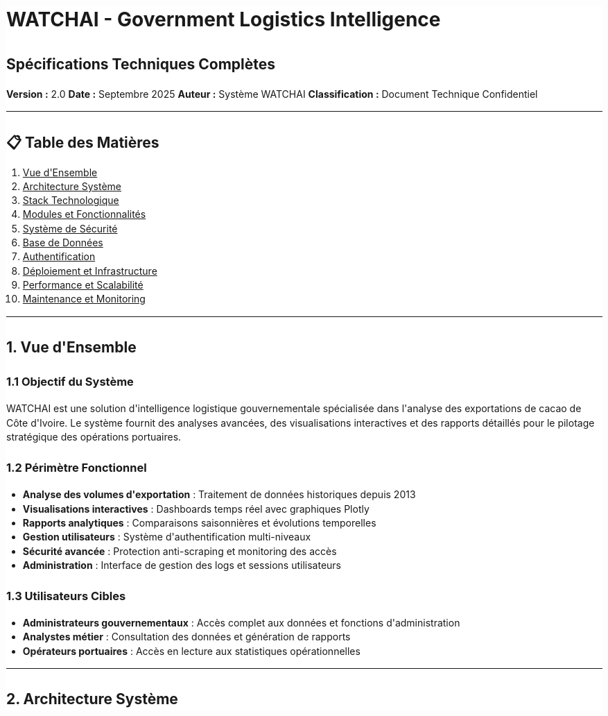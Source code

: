 # WATCHAI - Government Logistics Intelligence
## Spécifications Techniques Complètes

**Version :** 2.0
**Date :** Septembre 2025
**Auteur :** Système WATCHAI
**Classification :** Document Technique Confidentiel

---

## 📋 Table des Matières

1. [Vue d'Ensemble](#vue-densemble)
2. [Architecture Système](#architecture-système)
3. [Stack Technologique](#stack-technologique)
4. [Modules et Fonctionnalités](#modules-et-fonctionnalités)
5. [Système de Sécurité](#système-de-sécurité)
6. [Base de Données](#base-de-données)
7. [Authentification](#authentification)
8. [Déploiement et Infrastructure](#déploiement-et-infrastructure)
9. [Performance et Scalabilité](#performance-et-scalabilité)
10. [Maintenance et Monitoring](#maintenance-et-monitoring)

---

## 1. Vue d'Ensemble

### 1.1 Objectif du Système
WATCHAI est une solution d'intelligence logistique gouvernementale spécialisée dans l'analyse des exportations de cacao de Côte d'Ivoire. Le système fournit des analyses avancées, des visualisations interactives et des rapports détaillés pour le pilotage stratégique des opérations portuaires.

### 1.2 Périmètre Fonctionnel
- **Analyse des volumes d'exportation** : Traitement de données historiques depuis 2013
- **Visualisations interactives** : Dashboards temps réel avec graphiques Plotly
- **Rapports analytiques** : Comparaisons saisonnières et évolutions temporelles
- **Gestion utilisateurs** : Système d'authentification multi-niveaux
- **Sécurité avancée** : Protection anti-scraping et monitoring des accès
- **Administration** : Interface de gestion des logs et sessions utilisateurs

### 1.3 Utilisateurs Cibles
- **Administrateurs gouvernementaux** : Accès complet aux données et fonctions d'administration
- **Analystes métier** : Consultation des données et génération de rapports
- **Opérateurs portuaires** : Accès en lecture aux statistiques opérationnelles

---

## 2. Architecture Système
